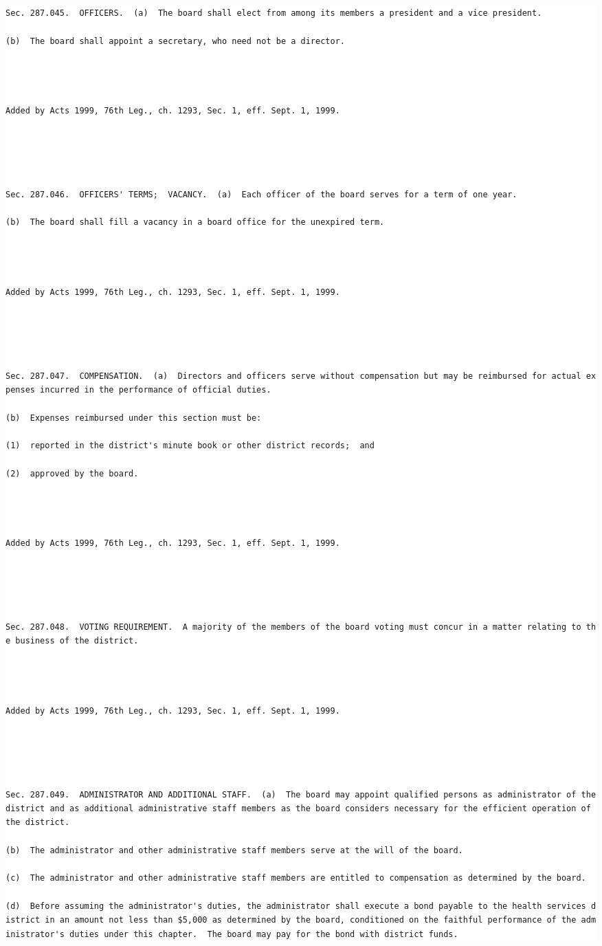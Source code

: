     
    
    
    Sec. 287.045.  OFFICERS.  (a)  The board shall elect from among its members a president and a vice president.
    
    (b)  The board shall appoint a secretary, who need not be a director.
    
    
    
    
    Added by Acts 1999, 76th Leg., ch. 1293, Sec. 1, eff. Sept. 1, 1999.
    
    
    
    
    
    Sec. 287.046.  OFFICERS' TERMS;  VACANCY.  (a)  Each officer of the board serves for a term of one year.
    
    (b)  The board shall fill a vacancy in a board office for the unexpired term.
    
    
    
    
    Added by Acts 1999, 76th Leg., ch. 1293, Sec. 1, eff. Sept. 1, 1999.
    
    
    
    
    
    Sec. 287.047.  COMPENSATION.  (a)  Directors and officers serve without compensation but may be reimbursed for actual expenses incurred in the performance of official duties.
    
    (b)  Expenses reimbursed under this section must be:
    
    (1)  reported in the district's minute book or other district records;  and
    
    (2)  approved by the board.
    
    
    
    
    Added by Acts 1999, 76th Leg., ch. 1293, Sec. 1, eff. Sept. 1, 1999.
    
    
    
    
    
    Sec. 287.048.  VOTING REQUIREMENT.  A majority of the members of the board voting must concur in a matter relating to the business of the district.
    
    
    
    
    Added by Acts 1999, 76th Leg., ch. 1293, Sec. 1, eff. Sept. 1, 1999.
    
    
    
    
    
    Sec. 287.049.  ADMINISTRATOR AND ADDITIONAL STAFF.  (a)  The board may appoint qualified persons as administrator of the district and as additional administrative staff members as the board considers necessary for the efficient operation of the district.
    
    (b)  The administrator and other administrative staff members serve at the will of the board.
    
    (c)  The administrator and other administrative staff members are entitled to compensation as determined by the board.
    
    (d)  Before assuming the administrator's duties, the administrator shall execute a bond payable to the health services district in an amount not less than $5,000 as determined by the board, conditioned on the faithful performance of the administrator's duties under this chapter.  The board may pay for the bond with district funds.
    